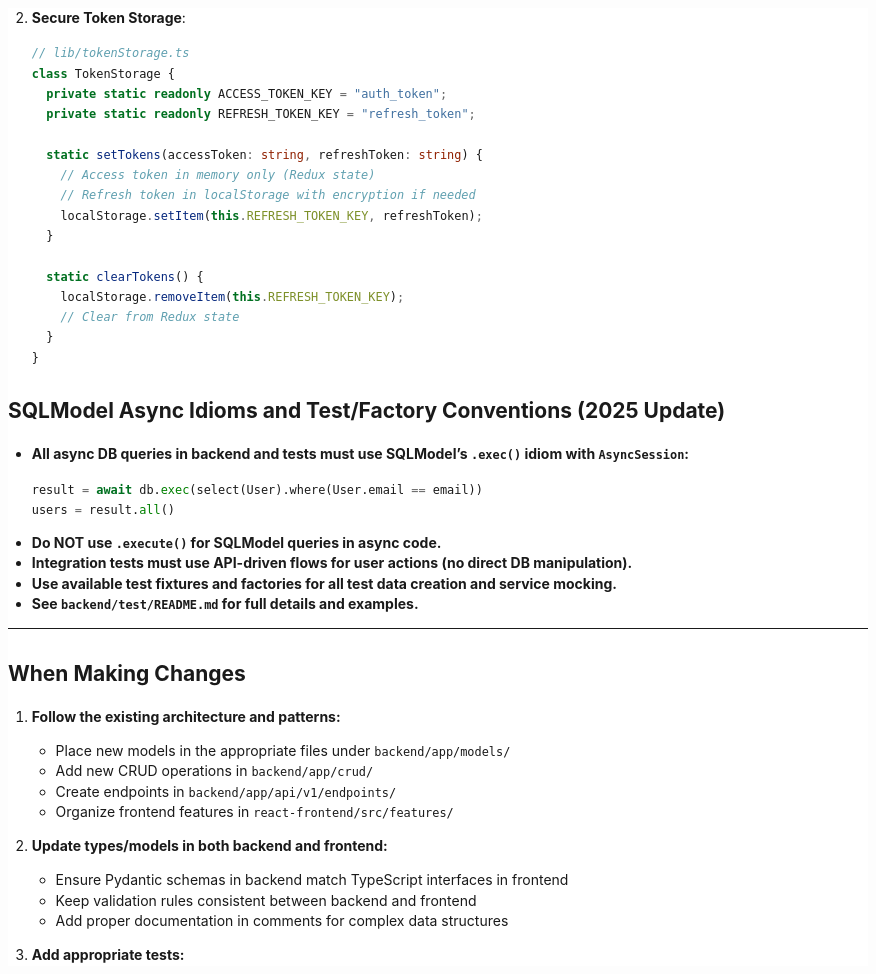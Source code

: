 2. **Secure Token Storage**:

   ```typescript
   // lib/tokenStorage.ts
   class TokenStorage {
     private static readonly ACCESS_TOKEN_KEY = "auth_token";
     private static readonly REFRESH_TOKEN_KEY = "refresh_token";

     static setTokens(accessToken: string, refreshToken: string) {
       // Access token in memory only (Redux state)
       // Refresh token in localStorage with encryption if needed
       localStorage.setItem(this.REFRESH_TOKEN_KEY, refreshToken);
     }

     static clearTokens() {
       localStorage.removeItem(this.REFRESH_TOKEN_KEY);
       // Clear from Redux state
     }
   }
   ```

## SQLModel Async Idioms and Test/Factory Conventions (2025 Update)

- **All async DB queries in backend and tests must use SQLModel’s `.exec()` idiom with `AsyncSession`:**
  ```python
  result = await db.exec(select(User).where(User.email == email))
  users = result.all()
  ```
- **Do NOT use `.execute()` for SQLModel queries in async code.**
- **Integration tests must use API-driven flows for user actions (no direct DB manipulation).**
- **Use available test fixtures and factories for all test data creation and service mocking.**
- **See `backend/test/README.md` for full details and examples.**

---

## When Making Changes

1. **Follow the existing architecture and patterns:**

   - Place new models in the appropriate files under `backend/app/models/`
   - Add new CRUD operations in `backend/app/crud/`
   - Create endpoints in `backend/app/api/v1/endpoints/`
   - Organize frontend features in `react-frontend/src/features/`

2. **Update types/models in both backend and frontend:**

   - Ensure Pydantic schemas in backend match TypeScript interfaces in frontend
   - Keep validation rules consistent between backend and frontend
   - Add proper documentation in comments for complex data structures

3. **Add appropriate tests:**
